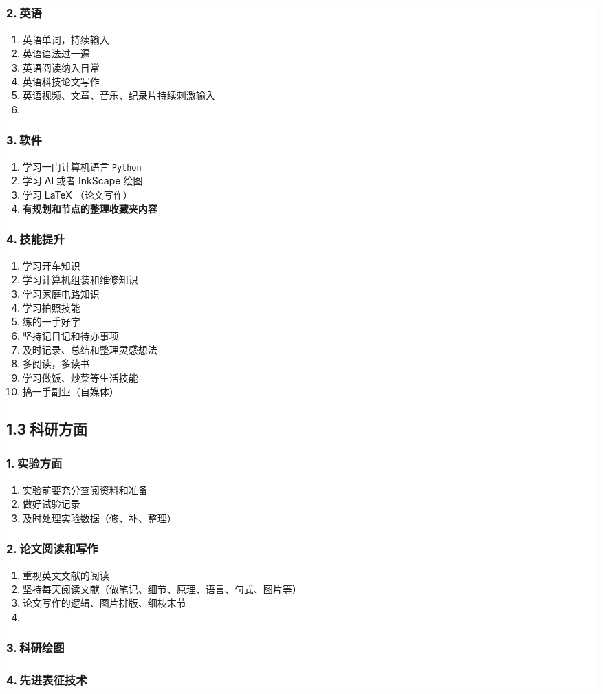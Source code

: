### 2. 英语 
1. 英语单词，持续输入
2. 英语语法过一遍
3. 英语阅读纳入日常
4. 英语科技论文写作
5. 英语视频、文章、音乐、纪录片持续刺激输入
6. 


### 3. 软件 
1. 学习一门计算机语言 `Python `
2. 学习 AI 或者 InkScape 绘图
3. 学习 LaTeX （论文写作）
4. **有规划和节点的整理收藏夹内容**


### 4. 技能提升 
1. 学习开车知识
2. 学习计算机组装和维修知识
3. 学习家庭电路知识
4. 学习拍照技能
5. 练的一手好字
6. 坚持记日记和待办事项
7. 及时记录、总结和整理灵感想法
8. 多阅读，多读书
9. 学习做饭、炒菜等生活技能
10. 搞一手副业（自媒体）




## 1.3 科研方面


### 1. 实验方面
1. 实验前要充分查阅资料和准备
2. 做好试验记录
3. 及时处理实验数据（修、补、整理）


### 2. 论文阅读和写作
1. 重视英文文献的阅读
2. 坚持每天阅读文献（做笔记、细节、原理、语言、句式、图片等）
3. 论文写作的逻辑、图片排版、细枝末节
4. 


### 3. 科研绘图 



### 4. 先进表征技术
